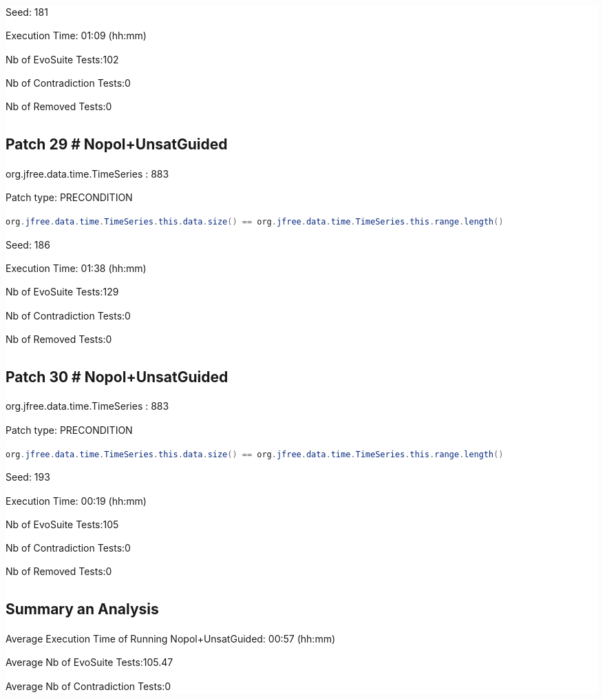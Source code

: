 Seed: 181

Execution Time: 01:09 (hh:mm)

Nb of EvoSuite Tests:102

Nb of Contradiction Tests:0

Nb of Removed Tests:0


## Patch 29 # Nopol+UnsatGuided 

org.jfree.data.time.TimeSeries : 883

Patch type: PRECONDITION

```Java
org.jfree.data.time.TimeSeries.this.data.size() == org.jfree.data.time.TimeSeries.this.range.length()
```

Seed: 186

Execution Time: 01:38 (hh:mm)

Nb of EvoSuite Tests:129

Nb of Contradiction Tests:0

Nb of Removed Tests:0


## Patch 30 # Nopol+UnsatGuided 

org.jfree.data.time.TimeSeries : 883

Patch type: PRECONDITION

```Java
org.jfree.data.time.TimeSeries.this.data.size() == org.jfree.data.time.TimeSeries.this.range.length()
```

Seed: 193

Execution Time: 00:19 (hh:mm)

Nb of EvoSuite Tests:105

Nb of Contradiction Tests:0

Nb of Removed Tests:0


## Summary an Analysis 

Average Execution Time of Running Nopol+UnsatGuided: 00:57 (hh:mm)

Average Nb of EvoSuite Tests:105.47

 Average Nb of Contradiction Tests:0
